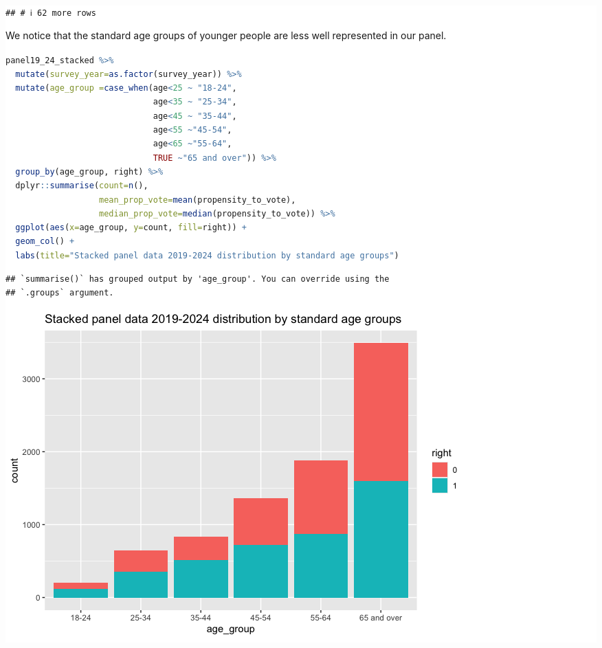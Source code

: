     ## # ℹ 62 more rows

We notice that the standard age groups of younger people are less well
represented in our panel.

``` r
panel19_24_stacked %>% 
  mutate(survey_year=as.factor(survey_year)) %>% 
  mutate(age_group =case_when(age<25 ~ "18-24",
                              age<35 ~ "25-34",
                              age<45 ~ "35-44",
                              age<55 ~"45-54",
                              age<65 ~"55-64",
                              TRUE ~"65 and over")) %>% 
  group_by(age_group, right) %>% 
  dplyr::summarise(count=n(),
                   mean_prop_vote=mean(propensity_to_vote),
                   median_prop_vote=median(propensity_to_vote)) %>% 
  ggplot(aes(x=age_group, y=count, fill=right)) +
  geom_col() +
  labs(title="Stacked panel data 2019-2024 distribution by standard age groups")
```

    ## `summarise()` has grouped output by 'age_group'. You can override using the
    ## `.groups` argument.

![](LISS-data_files/figure-gfm/unnamed-chunk-59-1.png)
